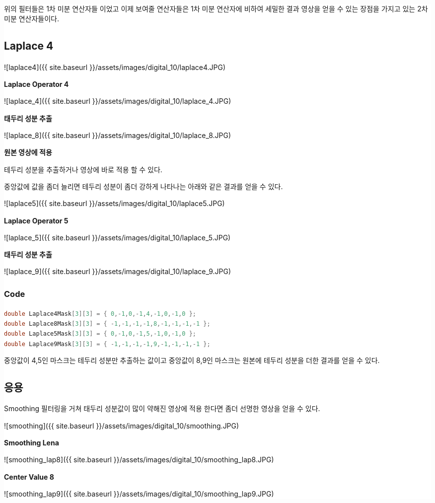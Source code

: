 위의 필터들은 1차 미분 연산자들 이었고 이제 보여줄 연산자들은 1차 미분 연산자에 비하여 세밀한 결과 영상을 얻을 수 있는 장점을 가지고 있는 2차 미분 연산자들이다.  

## Laplace 4  

![laplace4]({{ site.baseurl }}/assets/images/digital_10/laplace4.JPG)  

**Laplace Operator 4**  

![laplace_4]({{ site.baseurl }}/assets/images/digital_10/laplace_4.JPG)  

**태두리 성분 추출**

![laplace_8]({{ site.baseurl }}/assets/images/digital_10/laplace_8.JPG)  

**원본 영상에 적용**  

테두리 성분을 추출하거나 영상에 바로 적용 할 수 있다.  

중앙값에 값을 좀더 늘리면 테두리 성분이 좀더 강하게 나타나는 아래와 같은 결과를 얻을 수 있다.

![laplace5]({{ site.baseurl }}/assets/images/digital_10/laplace5.JPG)  

**Laplace Operator 5**  

![laplace_5]({{ site.baseurl }}/assets/images/digital_10/laplace_5.JPG)  

**태두리 성분 추출**

![laplace_9]({{ site.baseurl }}/assets/images/digital_10/laplace_9.JPG)  

### Code  

~~~cpp
double Laplace4Mask[3][3] = { 0,-1,0,-1,4,-1,0,-1,0 };
double Laplace8Mask[3][3] = { -1,-1,-1,-1,8,-1,-1,-1,-1 };
double Laplace5Mask[3][3] = { 0,-1,0,-1,5,-1,0,-1,0 };
double Laplace9Mask[3][3] = { -1,-1,-1,-1,9,-1,-1,-1,-1 };
~~~  

중앙값이 4,5인 마스크는 테두리 성분만 추출하는 값이고 중앙값이 8,9인 마스크는 원본에 테두리 성분을 더한 결과를 얻을 수 있다.  

## 응용  

Smoothing 필터링을 거쳐 태두리 성분값이 많이 약해진 영상에 적용 한다면 좀더 선명한 영상을 얻을 수 있다.

![smoothing]({{ site.baseurl }}/assets/images/digital_10/smoothing.JPG)  

**Smoothing Lena**  

![smoothing_lap8]({{ site.baseurl }}/assets/images/digital_10/smoothing_lap8.JPG)  

**Center Value 8**  

![smoothing_lap9]({{ site.baseurl }}/assets/images/digital_10/smoothing_lap9.JPG)  
